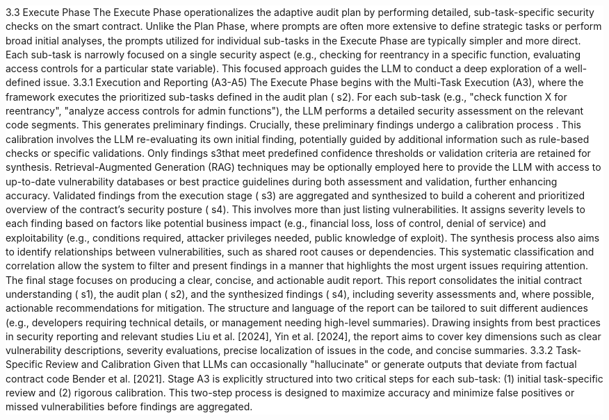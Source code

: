 3.3 Execute Phase
The Execute Phase operationalizes the adaptive audit plan by performing detailed, sub-task-specific security checks on
the smart contract. Unlike the Plan Phase, where prompts are often more extensive to define strategic tasks or perform
broad initial analyses, the prompts utilized for individual sub-tasks in the Execute Phase are typically simpler and more
direct. Each sub-task is narrowly focused on a single security aspect (e.g., checking for reentrancy in a specific function,
evaluating access controls for a particular state variable). This focused approach guides the LLM to conduct a deep
exploration of a well-defined issue.
3.3.1 Execution and Reporting (A3-A5)
The Execute Phase begins with the Multi-Task Execution (A3), where the framework executes the prioritized sub-tasks
defined in the audit plan ( s2). For each sub-task (e.g., "check function X for reentrancy", "analyze access controls for
admin functions"), the LLM performs a detailed security assessment on the relevant code segments. This generates
preliminary findings. Crucially, these preliminary findings undergo a calibration process . This calibration involves the
LLM re-evaluating its own initial finding, potentially guided by additional information such as rule-based checks or
specific validations. Only findings s3that meet predefined confidence thresholds or validation criteria are retained for
synthesis. Retrieval-Augmented Generation (RAG) techniques may be optionally employed here to provide the LLM
with access to up-to-date vulnerability databases or best practice guidelines during both assessment and validation,
further enhancing accuracy.
Validated findings from the execution stage ( s3) are aggregated and synthesized to build a coherent and prioritized
overview of the contract’s security posture ( s4). This involves more than just listing vulnerabilities. It assigns severity
levels to each finding based on factors like potential business impact (e.g., financial loss, loss of control, denial of
service) and exploitability (e.g., conditions required, attacker privileges needed, public knowledge of exploit). The
synthesis process also aims to identify relationships between vulnerabilities, such as shared root causes or dependencies.
This systematic classification and correlation allow the system to filter and present findings in a manner that highlights
the most urgent issues requiring attention.
The final stage focuses on producing a clear, concise, and actionable audit report. This report consolidates the initial
contract understanding ( s1), the audit plan ( s2), and the synthesized findings ( s4), including severity assessments and,
where possible, actionable recommendations for mitigation. The structure and language of the report can be tailored to
suit different audiences (e.g., developers requiring technical details, or management needing high-level summaries).
Drawing insights from best practices in security reporting and relevant studies Liu et al. [2024], Yin et al. [2024], the
report aims to cover key dimensions such as clear vulnerability descriptions, severity evaluations, precise localization of
issues in the code, and concise summaries.
3.3.2 Task-Specific Review and Calibration
Given that LLMs can occasionally "hallucinate" or generate outputs that deviate from factual contract code Bender et al.
[2021]. Stage A3 is explicitly structured into two critical steps for each sub-task: (1) initial task-specific review and (2)
rigorous calibration. This two-step process is designed to maximize accuracy and minimize false positives or missed
vulnerabilities before findings are aggregated.
